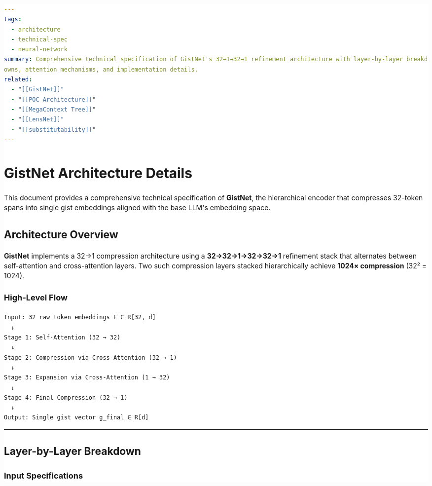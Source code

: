 ```yaml
---
tags:
  - architecture
  - technical-spec
  - neural-network
summary: Comprehensive technical specification of GistNet's 32→1→32→1 refinement architecture with layer-by-layer breakdowns, attention mechanisms, and implementation details.
related:
  - "[[GistNet]]"
  - "[[POC Architecture]]"
  - "[[MegaContext Tree]]"
  - "[[LensNet]]"
  - "[[substitutability]]"
---
```


# GistNet Architecture Details

This document provides a comprehensive technical specification of **GistNet**, the hierarchical encoder that compresses 32-token spans into single gist embeddings aligned with the base LLM's embedding space.

## Architecture Overview

**GistNet** implements a 32→1 compression architecture using a **32→32→1→32→32→1** refinement stack that alternates between self-attention and cross-attention layers. Two such compression layers stacked hierarchically achieve **1024× compression** (32² = 1024).

### High-Level Flow

```
Input: 32 raw token embeddings E ∈ R[32, d]
  ↓
Stage 1: Self-Attention (32 → 32)
  ↓
Stage 2: Compression via Cross-Attention (32 → 1)
  ↓
Stage 3: Expansion via Cross-Attention (1 → 32)
  ↓
Stage 4: Final Compression (32 → 1)
  ↓
Output: Single gist vector g_final ∈ R[d]
```

---

## Layer-by-Layer Breakdown

### Input Specifications
